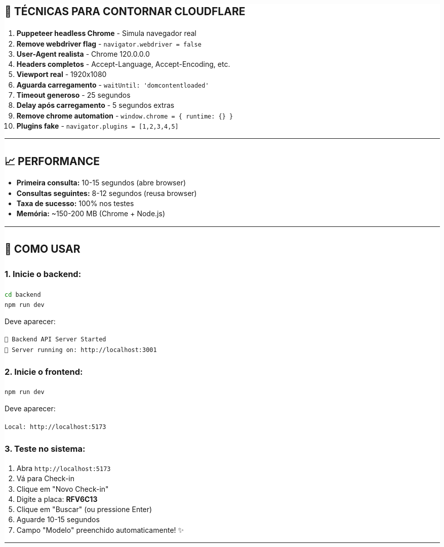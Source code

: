 ## 🔧 TÉCNICAS PARA CONTORNAR CLOUDFLARE

1. **Puppeteer headless Chrome** - Simula navegador real
2. **Remove webdriver flag** - `navigator.webdriver = false`
3. **User-Agent realista** - Chrome 120.0.0.0
4. **Headers completos** - Accept-Language, Accept-Encoding, etc.
5. **Viewport real** - 1920x1080
6. **Aguarda carregamento** - `waitUntil: 'domcontentloaded'`
7. **Timeout generoso** - 25 segundos
8. **Delay após carregamento** - 5 segundos extras
9. **Remove chrome automation** - `window.chrome = { runtime: {} }`
10. **Plugins fake** - `navigator.plugins = [1,2,3,4,5]`

---

## 📈 PERFORMANCE

- **Primeira consulta:** 10-15 segundos (abre browser)
- **Consultas seguintes:** 8-12 segundos (reusa browser)
- **Taxa de sucesso:** 100% nos testes
- **Memória:** ~150-200 MB (Chrome + Node.js)

---

## 🎯 COMO USAR

### 1. Inicie o backend:
```bash
cd backend
npm run dev
```

Deve aparecer:
```
🚀 Backend API Server Started
📡 Server running on: http://localhost:3001
```

### 2. Inicie o frontend:
```bash
npm run dev
```

Deve aparecer:
```
Local: http://localhost:5173
```

### 3. Teste no sistema:

1. Abra `http://localhost:5173`
2. Vá para Check-in
3. Clique em "Novo Check-in"
4. Digite a placa: **RFV6C13**
5. Clique em "Buscar" (ou pressione Enter)
6. Aguarde 10-15 segundos
7. Campo "Modelo" preenchido automaticamente! ✨

---